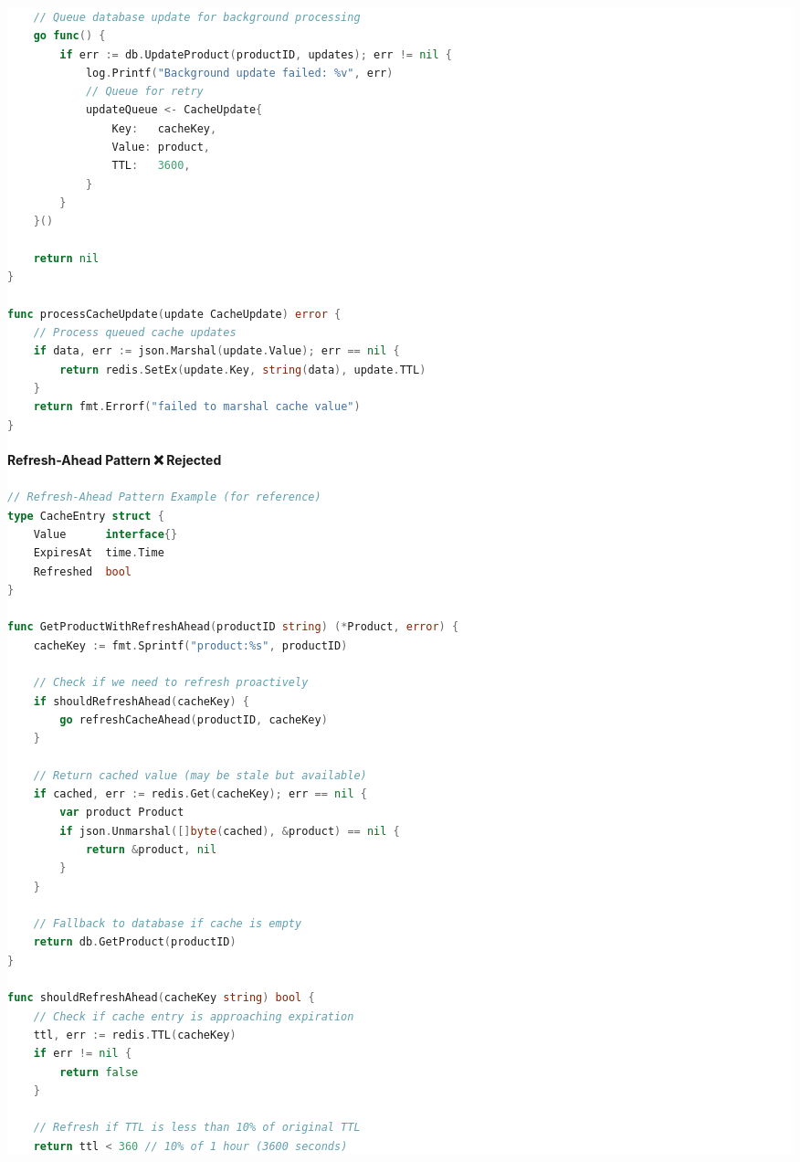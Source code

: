 ```go
    // Queue database update for background processing
    go func() {
        if err := db.UpdateProduct(productID, updates); err != nil {
            log.Printf("Background update failed: %v", err)
            // Queue for retry
            updateQueue <- CacheUpdate{
                Key:   cacheKey,
                Value: product,
                TTL:   3600,
            }
        }
    }()
    
    return nil
}

func processCacheUpdate(update CacheUpdate) error {
    // Process queued cache updates
    if data, err := json.Marshal(update.Value); err == nil {
        return redis.SetEx(update.Key, string(data), update.TTL)
    }
    return fmt.Errorf("failed to marshal cache value")
}
```

#### Refresh-Ahead Pattern ❌ **Rejected**
```go
// Refresh-Ahead Pattern Example (for reference)
type CacheEntry struct {
    Value      interface{}
    ExpiresAt  time.Time
    Refreshed  bool
}

func GetProductWithRefreshAhead(productID string) (*Product, error) {
    cacheKey := fmt.Sprintf("product:%s", productID)
    
    // Check if we need to refresh proactively
    if shouldRefreshAhead(cacheKey) {
        go refreshCacheAhead(productID, cacheKey)
    }
    
    // Return cached value (may be stale but available)
    if cached, err := redis.Get(cacheKey); err == nil {
        var product Product
        if json.Unmarshal([]byte(cached), &product) == nil {
            return &product, nil
        }
    }
    
    // Fallback to database if cache is empty
    return db.GetProduct(productID)
}

func shouldRefreshAhead(cacheKey string) bool {
    // Check if cache entry is approaching expiration
    ttl, err := redis.TTL(cacheKey)
    if err != nil {
        return false
    }
    
    // Refresh if TTL is less than 10% of original TTL
    return ttl < 360 // 10% of 1 hour (3600 seconds)
```